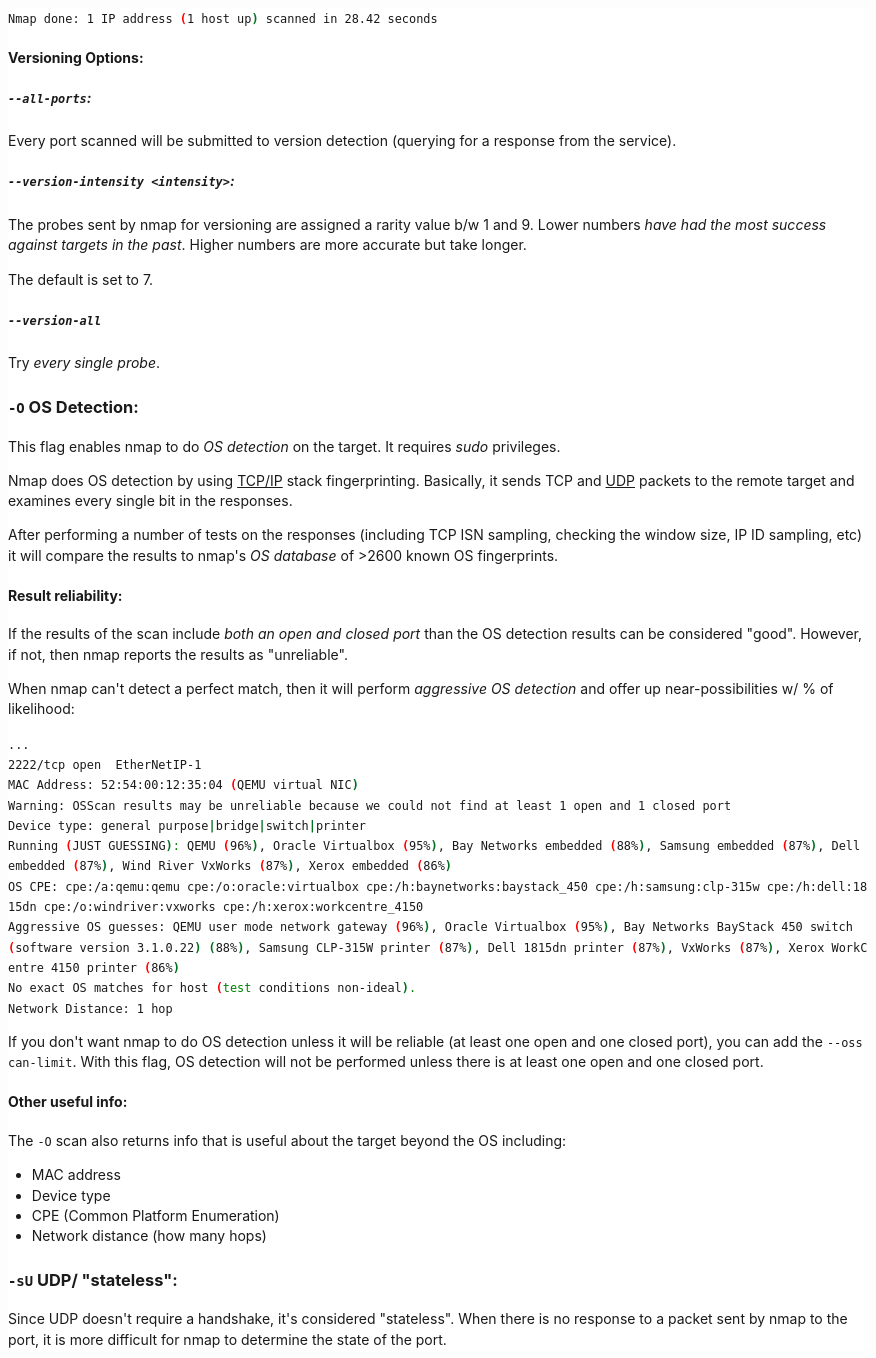 ```bash
Nmap done: 1 IP address (1 host up) scanned in 28.42 seconds
```
#### Versioning Options:
##### `--all-ports`:
Every port scanned will be submitted to version detection (querying for a response from the service).
##### `--version-intensity <intensity>`:
The probes sent by nmap for versioning are assigned a rarity value b/w 1 and 9. Lower numbers *have had the most success against targets in the past*. Higher numbers are more accurate but take longer.

The default is set to 7. 
##### `--version-all`
Try *every single probe*.
### `-O` OS Detection:
This flag enables nmap to do *OS detection* on the target. It requires *sudo* privileges.

Nmap does OS detection by using [TCP/IP](/networking/protocols/TCP.md) stack fingerprinting. Basically, it sends TCP and [UDP](/networking/protocols/UDP.md) packets to the remote target and examines every single bit in the responses.

After performing a number of tests on the responses (including TCP ISN sampling, checking the window size, IP ID sampling, etc) it will compare the results to nmap's *OS database* of >2600 known OS fingerprints.
#### Result reliability:
If the results of the scan include *both an open and closed port* than the OS detection results can be considered "good". However, if not, then nmap reports the results as "unreliable".

When nmap can't detect a perfect match, then it will perform *aggressive OS detection* and offer up near-possibilities w/ % of likelihood:
```bash
... 
2222/tcp open  EtherNetIP-1
MAC Address: 52:54:00:12:35:04 (QEMU virtual NIC)
Warning: OSScan results may be unreliable because we could not find at least 1 open and 1 closed port
Device type: general purpose|bridge|switch|printer
Running (JUST GUESSING): QEMU (96%), Oracle Virtualbox (95%), Bay Networks embedded (88%), Samsung embedded (87%), Dell embedded (87%), Wind River VxWorks (87%), Xerox embedded (86%)
OS CPE: cpe:/a:qemu:qemu cpe:/o:oracle:virtualbox cpe:/h:baynetworks:baystack_450 cpe:/h:samsung:clp-315w cpe:/h:dell:1815dn cpe:/o:windriver:vxworks cpe:/h:xerox:workcentre_4150
Aggressive OS guesses: QEMU user mode network gateway (96%), Oracle Virtualbox (95%), Bay Networks BayStack 450 switch (software version 3.1.0.22) (88%), Samsung CLP-315W printer (87%), Dell 1815dn printer (87%), VxWorks (87%), Xerox WorkCentre 4150 printer (86%)
No exact OS matches for host (test conditions non-ideal).
Network Distance: 1 hop
```

If you don't want nmap to do OS detection unless it will be reliable (at least one open and one closed port), you can add the `--osscan-limit`. With this flag, OS detection will not be performed unless there is at least one open and one closed port.
#### Other useful info:
The `-O` scan also returns info that is useful about the target beyond the OS including:
- MAC address
- Device type
- CPE (Common Platform Enumeration)
- Network distance (how many hops)
### `-sU` UDP/ "stateless":
Since UDP doesn't require a handshake, it's considered "stateless". When there is no response to a packet sent by nmap to the port, it is more difficult for nmap to determine the state of the port.
